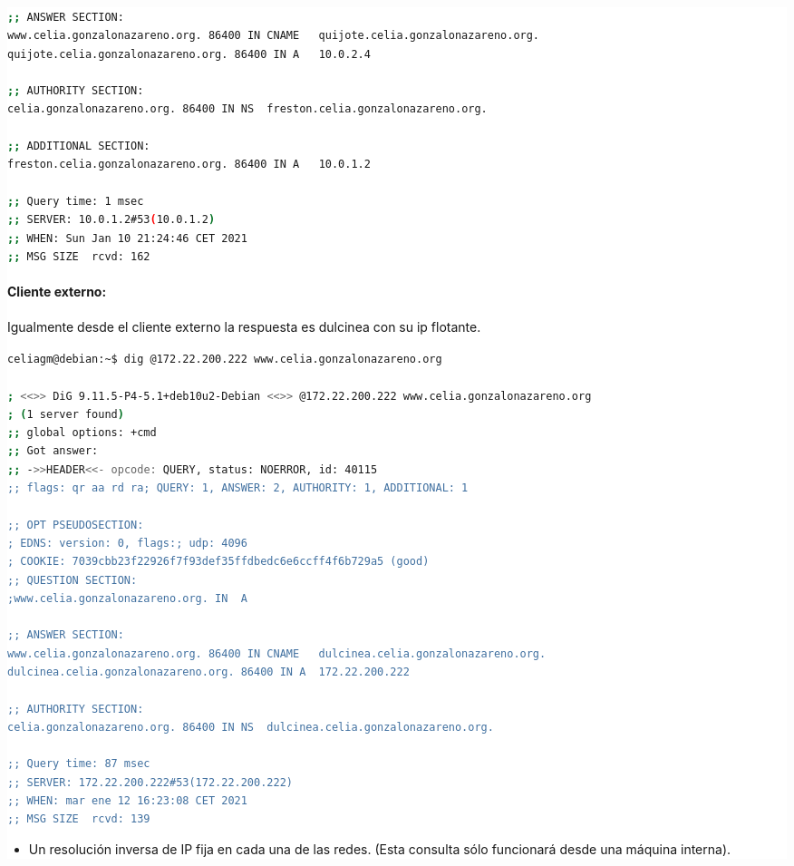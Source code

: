 ```sh
;; ANSWER SECTION:
www.celia.gonzalonazareno.org. 86400 IN	CNAME	quijote.celia.gonzalonazareno.org.
quijote.celia.gonzalonazareno.org. 86400 IN A	10.0.2.4

;; AUTHORITY SECTION:
celia.gonzalonazareno.org. 86400 IN	NS	freston.celia.gonzalonazareno.org.

;; ADDITIONAL SECTION:
freston.celia.gonzalonazareno.org. 86400 IN A	10.0.1.2

;; Query time: 1 msec
;; SERVER: 10.0.1.2#53(10.0.1.2)
;; WHEN: Sun Jan 10 21:24:46 CET 2021
;; MSG SIZE  rcvd: 162

```

#### Cliente externo:

Igualmente desde el cliente externo la respuesta es dulcinea con su ip flotante.

```sh
celiagm@debian:~$ dig @172.22.200.222 www.celia.gonzalonazareno.org

; <<>> DiG 9.11.5-P4-5.1+deb10u2-Debian <<>> @172.22.200.222 www.celia.gonzalonazareno.org
; (1 server found)
;; global options: +cmd
;; Got answer:
;; ->>HEADER<<- opcode: QUERY, status: NOERROR, id: 40115
;; flags: qr aa rd ra; QUERY: 1, ANSWER: 2, AUTHORITY: 1, ADDITIONAL: 1

;; OPT PSEUDOSECTION:
; EDNS: version: 0, flags:; udp: 4096
; COOKIE: 7039cbb23f22926f7f93def35ffdbedc6e6ccff4f6b729a5 (good)
;; QUESTION SECTION:
;www.celia.gonzalonazareno.org.	IN	A

;; ANSWER SECTION:
www.celia.gonzalonazareno.org. 86400 IN	CNAME	dulcinea.celia.gonzalonazareno.org.
dulcinea.celia.gonzalonazareno.org. 86400 IN A	172.22.200.222

;; AUTHORITY SECTION:
celia.gonzalonazareno.org. 86400 IN	NS	dulcinea.celia.gonzalonazareno.org.

;; Query time: 87 msec
;; SERVER: 172.22.200.222#53(172.22.200.222)
;; WHEN: mar ene 12 16:23:08 CET 2021
;; MSG SIZE  rcvd: 139

```

* Un resolución inversa de IP fija en cada una de las redes. (Esta consulta sólo funcionará desde una máquina interna).
